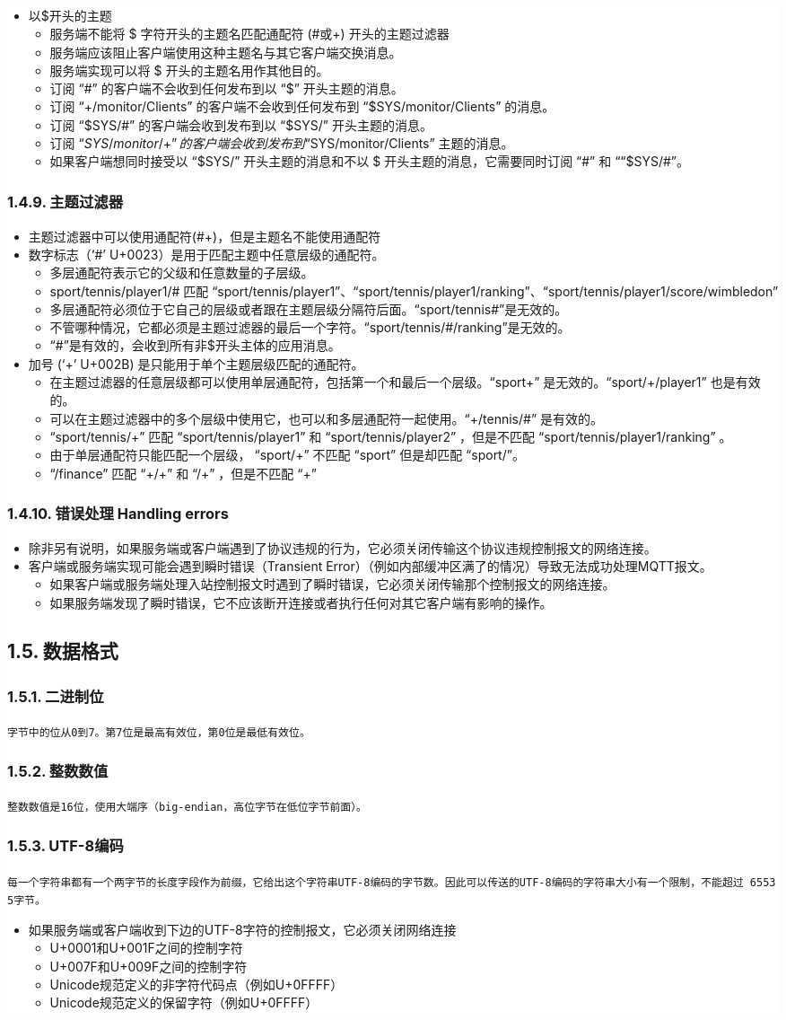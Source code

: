 - 以$开头的主题
  - 服务端不能将 $ 字符开头的主题名匹配通配符 (#或+) 开头的主题过滤器
  - 服务端应该阻止客户端使用这种主题名与其它客户端交换消息。
  - 服务端实现可以将 $ 开头的主题名用作其他目的。
  - 订阅 “#” 的客户端不会收到任何发布到以 “$” 开头主题的消息。
  - 订阅 “+/monitor/Clients” 的客户端不会收到任何发布到 “$SYS/monitor/Clients” 的消息。
  - 订阅 “$SYS/#” 的客户端会收到发布到以 “$SYS/” 开头主题的消息。
  - 订阅 “$SYS/monitor/+” 的客户端会收到发布到 “$SYS/monitor/Clients” 主题的消息。
  - 如果客户端想同时接受以 “$SYS/” 开头主题的消息和不以 $ 开头主题的消息，它需要同时订阅 “#” 和 ““$SYS/#”。

### 1.4.9. 主题过滤器

- 主题过滤器中可以使用通配符(#+)，但是主题名不能使用通配符
- 数字标志（‘#’ U+0023）是用于匹配主题中任意层级的通配符。
  - 多层通配符表示它的父级和任意数量的子层级。
  - sport/tennis/player1/# 匹配 “sport/tennis/player1”、“sport/tennis/player1/ranking”、“sport/tennis/player1/score/wimbledon”
  - 多层通配符必须位于它自己的层级或者跟在主题层级分隔符后面。“sport/tennis#”是无效的。
  - 不管哪种情况，它都必须是主题过滤器的最后一个字符。“sport/tennis/#/ranking”是无效的。
  - “#”是有效的，会收到所有非$开头主体的应用消息。
- 加号 (‘+’ U+002B) 是只能用于单个主题层级匹配的通配符。
  - 在主题过滤器的任意层级都可以使用单层通配符，包括第一个和最后一个层级。“sport+” 是无效的。“sport/+/player1” 也是有效的。
  - 可以在主题过滤器中的多个层级中使用它，也可以和多层通配符一起使用。“+/tennis/#” 是有效的。
  - “sport/tennis/+” 匹配 “sport/tennis/player1” 和 “sport/tennis/player2” ，但是不匹配 “sport/tennis/player1/ranking” 。
  - 由于单层通配符只能匹配一个层级， “sport/+” 不匹配 “sport” 但是却匹配 “sport/”。
  - “/finance” 匹配 “+/+” 和 “/+” ，但是不匹配 “+”

### 1.4.10. 错误处理 Handling errors

- 除非另有说明，如果服务端或客户端遇到了协议违规的行为，它必须关闭传输这个协议违规控制报文的网络连接。
- 客户端或服务端实现可能会遇到瞬时错误（Transient Error）（例如内部缓冲区满了的情况）导致无法成功处理MQTT报文。
  - 如果客户端或服务端处理入站控制报文时遇到了瞬时错误，它必须关闭传输那个控制报文的网络连接。
  - 如果服务端发现了瞬时错误，它不应该断开连接或者执行任何对其它客户端有影响的操作。

## 1.5. 数据格式

### 1.5.1. 二进制位

    字节中的位从0到7。第7位是最高有效位，第0位是最低有效位。

### 1.5.2. 整数数值

    整数数值是16位，使用大端序（big-endian，高位字节在低位字节前面）。

### 1.5.3. UTF-8编码

    每一个字符串都有一个两字节的长度字段作为前缀，它给出这个字符串UTF-8编码的字节数。因此可以传送的UTF-8编码的字符串大小有一个限制，不能超过 65535字节。

- 如果服务端或客户端收到下边的UTF-8字符的控制报文，它必须关闭网络连接
  - U+0001和U+001F之间的控制字符
  - U+007F和U+009F之间的控制字符
  - Unicode规范定义的非字符代码点（例如U+0FFFF）
  - Unicode规范定义的保留字符（例如U+0FFFF）
